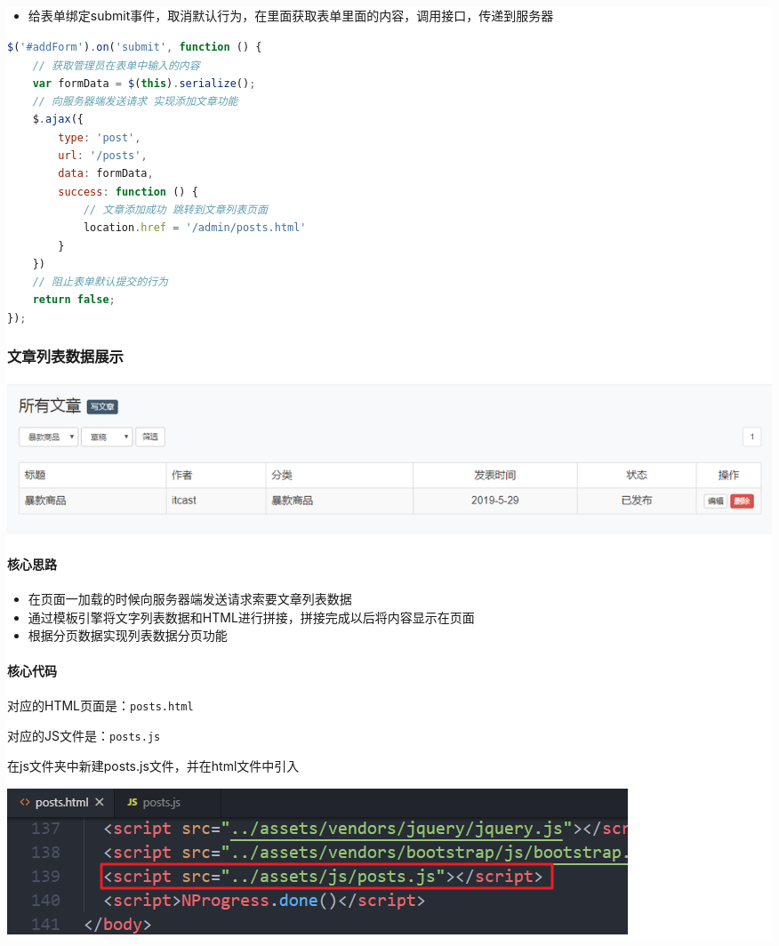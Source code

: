 - 给表单绑定submit事件，取消默认行为，在里面获取表单里面的内容，调用接口，传递到服务器

```javascript
$('#addForm').on('submit', function () {
	// 获取管理员在表单中输入的内容
	var formData = $(this).serialize();
	// 向服务器端发送请求 实现添加文章功能
	$.ajax({
		type: 'post',
		url: '/posts',
		data: formData,
		success: function () {
			// 文章添加成功 跳转到文章列表页面
			location.href = '/admin/posts.html'
		}
	})
	// 阻止表单默认提交的行为
	return false;
});
```

### 文章列表数据展示

![](images/post-list.png)

#### 核心思路

- 在页面一加载的时候向服务器端发送请求索要文章列表数据
- 通过模板引擎将文字列表数据和HTML进行拼接，拼接完成以后将内容显示在页面
- 根据分页数据实现列表数据分页功能

#### 核心代码

对应的HTML页面是：`posts.html`

对应的JS文件是：`posts.js`

在js文件夹中新建posts.js文件，并在html文件中引入

![image-20191202172311552](images/image-20191202172311552.png)
